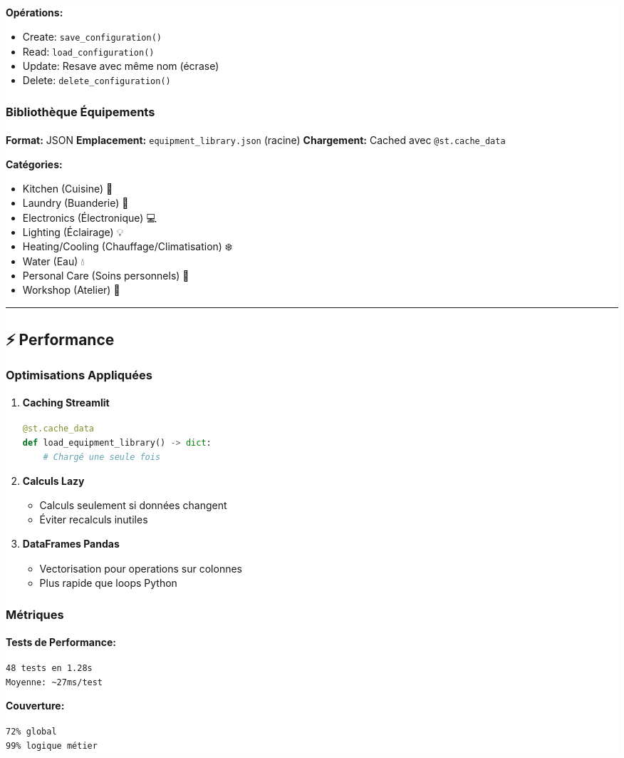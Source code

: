 **Opérations:**
- Create: `save_configuration()`
- Read: `load_configuration()`
- Update: Resave avec même nom (écrase)
- Delete: `delete_configuration()`

### Bibliothèque Équipements

**Format:** JSON
**Emplacement:** `equipment_library.json` (racine)
**Chargement:** Cached avec `@st.cache_data`

**Catégories:**
- Kitchen (Cuisine) 🍳
- Laundry (Buanderie) 🧺
- Electronics (Électronique) 💻
- Lighting (Éclairage) 💡
- Heating/Cooling (Chauffage/Climatisation) ❄️
- Water (Eau) 💧
- Personal Care (Soins personnels) 👤
- Workshop (Atelier) 🔧

---

## ⚡ Performance

### Optimisations Appliquées

1. **Caching Streamlit**
   ```python
   @st.cache_data
   def load_equipment_library() -> dict:
       # Chargé une seule fois
   ```

2. **Calculs Lazy**
   - Calculs seulement si données changent
   - Éviter recalculs inutiles

3. **DataFrames Pandas**
   - Vectorisation pour operations sur colonnes
   - Plus rapide que loops Python

### Métriques

**Tests de Performance:**
```
48 tests en 1.28s
Moyenne: ~27ms/test
```

**Couverture:**
```
72% global
99% logique métier
```
